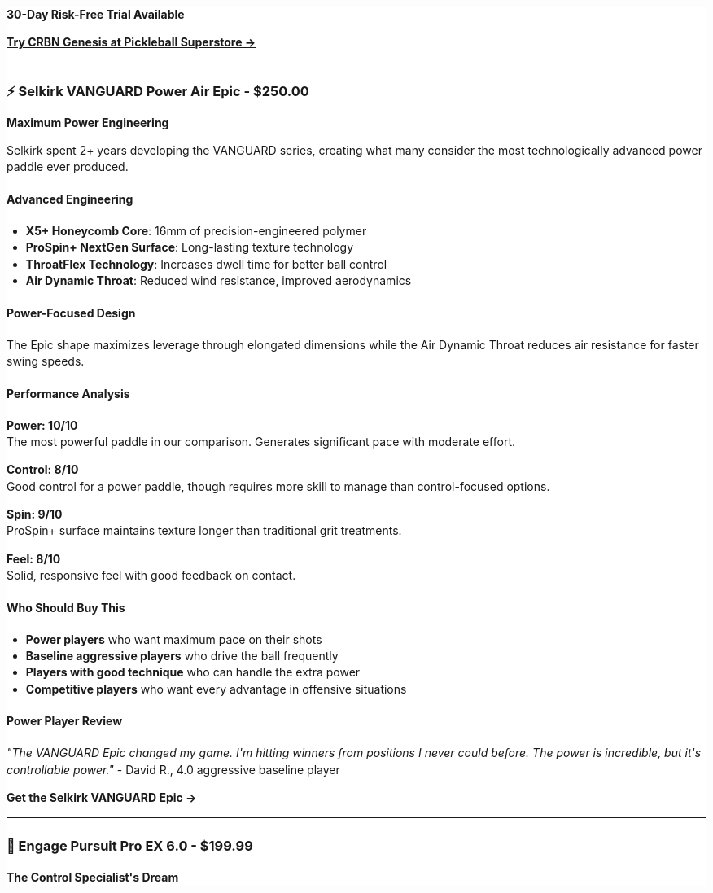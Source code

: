 **30-Day Risk-Free Trial Available**

**[Try CRBN Genesis at Pickleball Superstore →](https://pickleballsuperstore.com/crbn-genesis?affiliate=getapickle)**

---

### ⚡ Selkirk VANGUARD Power Air Epic - $250.00

**Maximum Power Engineering**

Selkirk spent 2+ years developing the VANGUARD series, creating what many consider the most technologically advanced power paddle ever produced.

#### **Advanced Engineering**
- **X5+ Honeycomb Core**: 16mm of precision-engineered polymer
- **ProSpin+ NextGen Surface**: Long-lasting texture technology
- **ThroatFlex Technology**: Increases dwell time for better ball control
- **Air Dynamic Throat**: Reduced wind resistance, improved aerodynamics

#### **Power-Focused Design**
The Epic shape maximizes leverage through elongated dimensions while the Air Dynamic Throat reduces air resistance for faster swing speeds.

#### **Performance Analysis**
**Power: 10/10**  
The most powerful paddle in our comparison. Generates significant pace with moderate effort.

**Control: 8/10**  
Good control for a power paddle, though requires more skill to manage than control-focused options.

**Spin: 9/10**  
ProSpin+ surface maintains texture longer than traditional grit treatments.

**Feel: 8/10**  
Solid, responsive feel with good feedback on contact.

#### **Who Should Buy This**
- **Power players** who want maximum pace on their shots
- **Baseline aggressive players** who drive the ball frequently
- **Players with good technique** who can handle the extra power
- **Competitive players** who want every advantage in offensive situations

#### **Power Player Review**
*"The VANGUARD Epic changed my game. I'm hitting winners from positions I never could before. The power is incredible, but it's controllable power."* - David R., 4.0 aggressive baseline player

**[Get the Selkirk VANGUARD Epic →](https://selkirk.com/vanguard-epic?ref=getapickle)**

---

### 🎯 Engage Pursuit Pro EX 6.0 - $199.99

**The Control Specialist's Dream**
